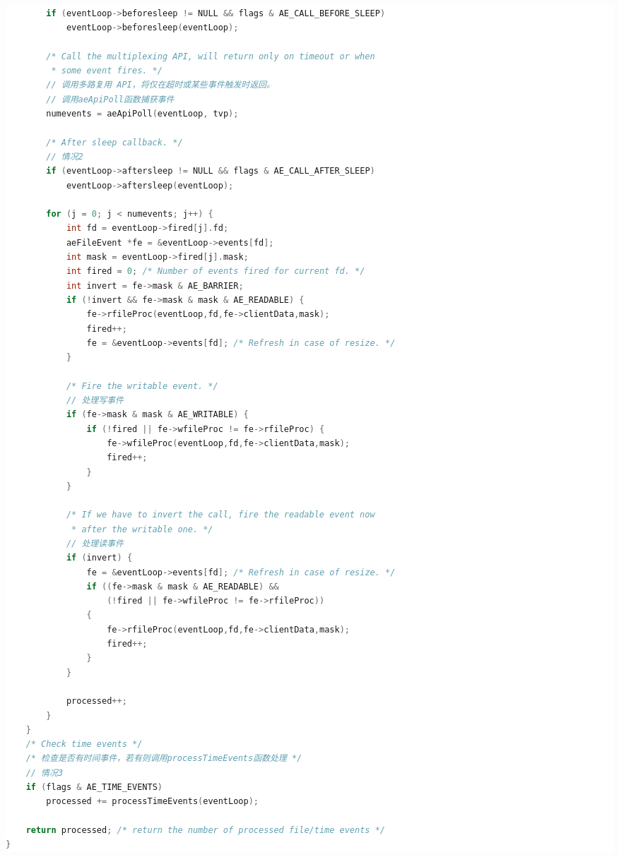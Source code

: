 ```c
        if (eventLoop->beforesleep != NULL && flags & AE_CALL_BEFORE_SLEEP)
            eventLoop->beforesleep(eventLoop);

        /* Call the multiplexing API, will return only on timeout or when
         * some event fires. */
      	// 调用多路复用 API，将仅在超时或某些事件触发时返回。
        // 调用aeApiPoll函数捕获事件
        numevents = aeApiPoll(eventLoop, tvp);

        /* After sleep callback. */
        // 情况2
        if (eventLoop->aftersleep != NULL && flags & AE_CALL_AFTER_SLEEP)
            eventLoop->aftersleep(eventLoop);

        for (j = 0; j < numevents; j++) {
            int fd = eventLoop->fired[j].fd;
            aeFileEvent *fe = &eventLoop->events[fd];
            int mask = eventLoop->fired[j].mask;
            int fired = 0; /* Number of events fired for current fd. */
            int invert = fe->mask & AE_BARRIER;
            if (!invert && fe->mask & mask & AE_READABLE) {
                fe->rfileProc(eventLoop,fd,fe->clientData,mask);
                fired++;
                fe = &eventLoop->events[fd]; /* Refresh in case of resize. */
            }

            /* Fire the writable event. */
          	// 处理写事件
            if (fe->mask & mask & AE_WRITABLE) {
                if (!fired || fe->wfileProc != fe->rfileProc) {
                    fe->wfileProc(eventLoop,fd,fe->clientData,mask);
                    fired++;
                }
            }

            /* If we have to invert the call, fire the readable event now
             * after the writable one. */
          	// 处理读事件
            if (invert) {
                fe = &eventLoop->events[fd]; /* Refresh in case of resize. */
                if ((fe->mask & mask & AE_READABLE) &&
                    (!fired || fe->wfileProc != fe->rfileProc))
                {
                    fe->rfileProc(eventLoop,fd,fe->clientData,mask);
                    fired++;
                }
            }

            processed++;
        }
    }
    /* Check time events */
    /* 检查是否有时间事件，若有则调用processTimeEvents函数处理 */
    // 情况3
    if (flags & AE_TIME_EVENTS)
        processed += processTimeEvents(eventLoop);

    return processed; /* return the number of processed file/time events */
}
```
